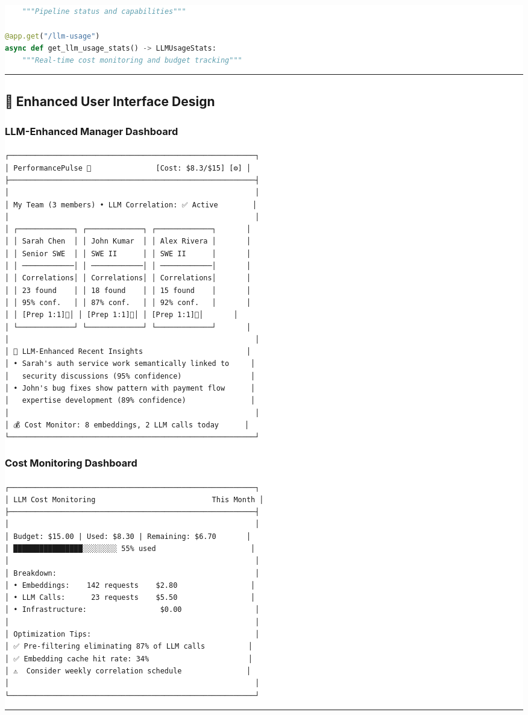```python
    """Pipeline status and capabilities"""

@app.get("/llm-usage")
async def get_llm_usage_stats() -> LLMUsageStats:
    """Real-time cost monitoring and budget tracking"""
```

---

## 🎨 Enhanced User Interface Design

### **LLM-Enhanced Manager Dashboard**
```
┌─────────────────────────────────────────────────────────┐
│ PerformancePulse 🧠               [Cost: $8.3/$15] [⚙️] │
├─────────────────────────────────────────────────────────┤
│                                                         │
│ My Team (3 members) • LLM Correlation: ✅ Active        │
│                                                         │
│ ┌─────────────┐ ┌─────────────┐ ┌─────────────┐       │
│ │ Sarah Chen  │ │ John Kumar  │ │ Alex Rivera │       │
│ │ Senior SWE  │ │ SWE II      │ │ SWE II      │       │
│ │ ────────────│ │ ────────────│ │ ────────────│       │
│ │ Correlations│ │ Correlations│ │ Correlations│       │
│ │ 23 found    │ │ 18 found    │ │ 15 found    │       │
│ │ 95% conf.   │ │ 87% conf.   │ │ 92% conf.   │       │
│ │ [Prep 1:1]🧠│ │ [Prep 1:1]🧠│ │ [Prep 1:1]🧠│       │
│ └─────────────┘ └─────────────┘ └─────────────┘       │
│                                                         │
│ 🧠 LLM-Enhanced Recent Insights                        │
│ • Sarah's auth service work semantically linked to     │
│   security discussions (95% confidence)                │
│ • John's bug fixes show pattern with payment flow      │
│   expertise development (89% confidence)               │
│                                                         │
│ 💰 Cost Monitor: 8 embeddings, 2 LLM calls today      │
└─────────────────────────────────────────────────────────┘
```

### **Cost Monitoring Dashboard**
```
┌─────────────────────────────────────────────────────────┐
│ LLM Cost Monitoring                           This Month │
├─────────────────────────────────────────────────────────┤
│                                                         │
│ Budget: $15.00 | Used: $8.30 | Remaining: $6.70       │
│ ████████████████░░░░░░░░ 55% used                      │
│                                                         │
│ Breakdown:                                              │
│ • Embeddings:    142 requests    $2.80                 │
│ • LLM Calls:      23 requests    $5.50                 │
│ • Infrastructure:                 $0.00                 │
│                                                         │
│ Optimization Tips:                                      │
│ ✅ Pre-filtering eliminating 87% of LLM calls          │
│ ✅ Embedding cache hit rate: 34%                       │
│ ⚠️  Consider weekly correlation schedule               │
│                                                         │
└─────────────────────────────────────────────────────────┘
```

---